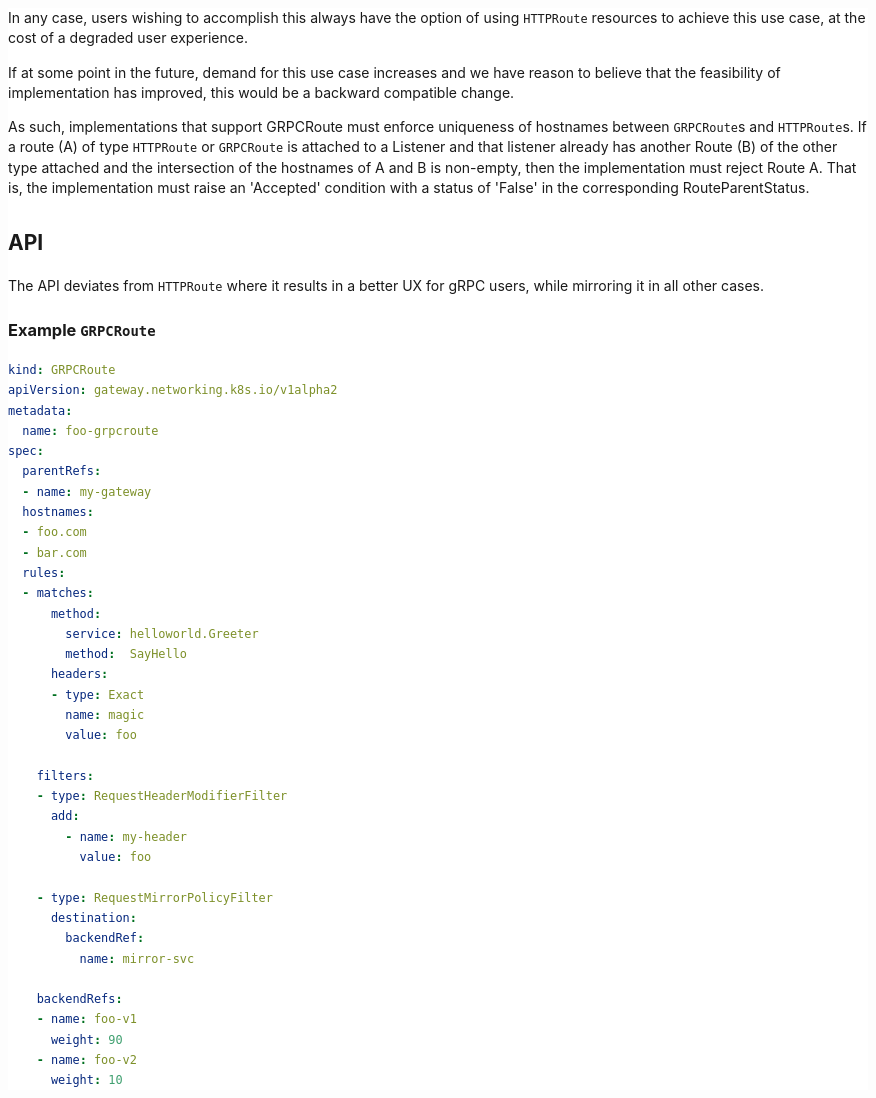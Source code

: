 In any case, users wishing to accomplish this always have the option of using
`HTTPRoute` resources to achieve this use case, at the cost of a degraded user
experience.

If at some point in the future, demand for this use case increases and we have
reason to believe that the feasibility of implementation has improved, this
would be a backward compatible change.

As such, implementations that support GRPCRoute must enforce uniqueness of
hostnames between `GRPCRoute`s and `HTTPRoute`s. If a route (A) of type `HTTPRoute` or
`GRPCRoute` is attached to a Listener and that listener already has another Route (B) of
the other type attached and the intersection of the hostnames of A and B is
non-empty, then the implementation must reject Route A. That is, the
implementation must raise an 'Accepted' condition with a status of 'False' in
the corresponding RouteParentStatus.


## API

The API deviates from `HTTPRoute` where it results in a better UX for gRPC
users, while mirroring it in all other cases.

### Example `GRPCRoute`

```yaml
kind: GRPCRoute
apiVersion: gateway.networking.k8s.io/v1alpha2
metadata:
  name: foo-grpcroute
spec:
  parentRefs:
  - name: my-gateway
  hostnames:
  - foo.com
  - bar.com
  rules:
  - matches:
      method:
        service: helloworld.Greeter
        method:  SayHello
      headers:
      - type: Exact
        name: magic
        value: foo

    filters:
    - type: RequestHeaderModifierFilter
      add:
        - name: my-header
          value: foo

    - type: RequestMirrorPolicyFilter
      destination:
        backendRef:
          name: mirror-svc

    backendRefs:
    - name: foo-v1
      weight: 90
    - name: foo-v2
      weight: 10
```
